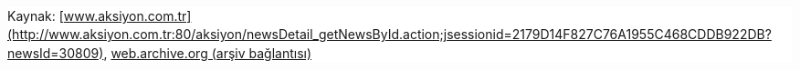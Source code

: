Kaynak: [www.aksiyon.com.tr](http://www.aksiyon.com.tr:80/aksiyon/newsDetail_getNewsById.action;jsessionid=2179D14F827C76A1955C468CDDB922DB?newsId=30809), [web.archive.org (arşiv bağlantısı)](http://web.archive.org/web/20111029102125/http://www.aksiyon.com.tr:80/aksiyon/newsDetail_getNewsById.action;jsessionid=2179D14F827C76A1955C468CDDB922DB?newsId=30809)
